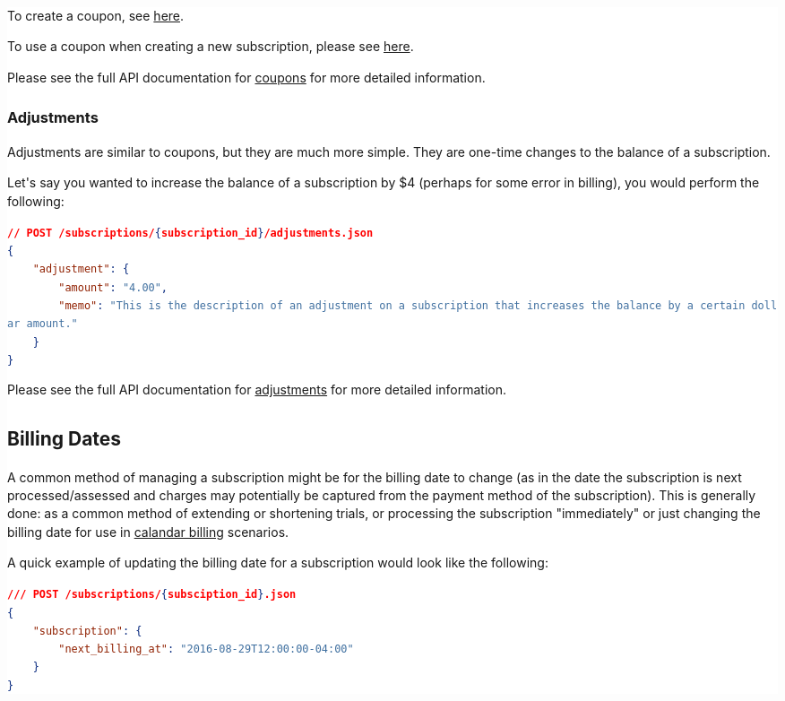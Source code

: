 ```json
```

To create a coupon, see [here](https://chargify.stoplight.io/docs/api-documentation/reference/Chargify-API.v1.yaml/paths/~1product_families~1%7Bproduct_family_id%7D~1coupons.json/post).

To use a coupon when creating a new subscription, please see [here](https://chargify.stoplight.io/docs/api-documentation/reference/Chargify-API.v1.yaml/paths/~1subscriptions.json/post).

Please see the full API documentation for [coupons](https://chargify.stoplight.io/docs/api-documentation/reference/Chargify-API.v1.yaml/paths/~1product_families~1%7Bproduct_family_id%7D~1coupons.json/post) for more detailed information.

### Adjustments

Adjustments are similar to coupons, but they are much more simple. They are one-time changes to the balance of a subscription.

Let's say you wanted to increase the balance of a subscription by $4 (perhaps for some error in billing), you would perform the following:

```json
// POST /subscriptions/{subscription_id}/adjustments.json
{
    "adjustment": {
        "amount": "4.00",
        "memo": "This is the description of an adjustment on a subscription that increases the balance by a certain dollar amount."
    }
}
```

Please see the full API documentation for [adjustments](https://chargify.stoplight.io/docs/api-documentation/reference/Chargify-Legacy-API.yaml/paths/~1subscriptions~1%7Bsubscription_id%7D~1adjustments.json/post) for more detailed information.

## Billing Dates

A common method of managing a subscription might be for the billing date to change (as in the date the subscription is next processed/assessed and charges may potentially be captured from the payment method of the subscription). This is generally done: as a common method of extending or shortening trials, or processing the subscription "immediately" or just changing the billing date for use in [calandar billing](https://help.chargify.com/subscriptions/billing-dates.html#calendar-billing) scenarios.

A quick example of updating the billing date for a subscription would look like the following:

```json
/// POST /subscriptions/{subsciption_id}.json
{
    "subscription": {
        "next_billing_at": "2016-08-29T12:00:00-04:00"
    }
}
```
